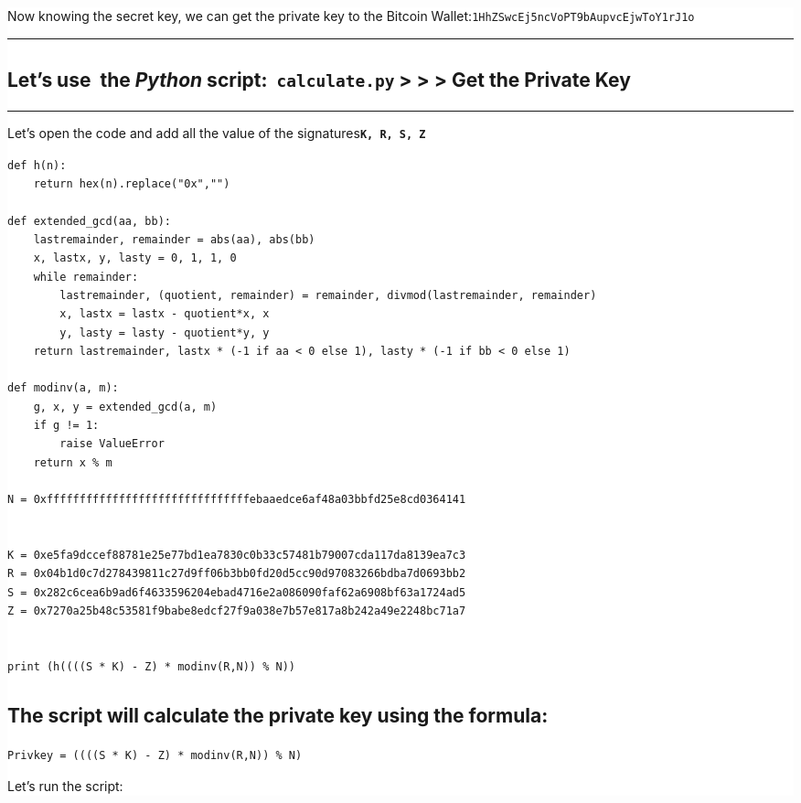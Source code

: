 
<p>Now knowing the secret key, we can get the private key to the Bitcoin Wallet:<code>1HhZSwcEj5ncVoPT9bAupvcEjwToY1rJ1o</code></p>



<hr class="wp-block-separator has-alpha-channel-opacity">



<h2>Let’s use&nbsp; the&nbsp;<em>Python</em>&nbsp;script:&nbsp;&nbsp;<code>calculate.py</code>&nbsp;&gt; &gt; &gt; Get the Private Key</h2>



<hr class="wp-block-separator has-alpha-channel-opacity">



<p>Let’s open the code and add all the value of the signatures<code><strong>K, R, S, Z</strong></code></p>



<pre class="wp-block-code"><code>def h(n):
    return hex(n).replace("0x","")

def extended_gcd(aa, bb):
    lastremainder, remainder = abs(aa), abs(bb)
    x, lastx, y, lasty = 0, 1, 1, 0
    while remainder:
        lastremainder, (quotient, remainder) = remainder, divmod(lastremainder, remainder)
        x, lastx = lastx - quotient*x, x
        y, lasty = lasty - quotient*y, y
    return lastremainder, lastx * (-1 if aa &lt; 0 else 1), lasty * (-1 if bb &lt; 0 else 1)

def modinv(a, m):
    g, x, y = extended_gcd(a, m)
    if g != 1:
        raise ValueError
    return x % m
    
N = 0xfffffffffffffffffffffffffffffffebaaedce6af48a03bbfd25e8cd0364141


K = 0xe5fa9dccef88781e25e77bd1ea7830c0b33c57481b79007cda117da8139ea7c3
R = 0x04b1d0c7d278439811c27d9ff06b3bb0fd20d5cc90d97083266bdba7d0693bb2
S = 0x282c6cea6b9ad6f4633596204ebad4716e2a086090faf62a6908bf63a1724ad5
Z = 0x7270a25b48c53581f9babe8edcf27f9a038e7b57e817a8b242a49e2248bc71a7


print (h((((S * K) - Z) * modinv(R,N)) % N))</code></pre>



<h2>The script will calculate the private key using the formula:</h2>



<p><code>Privkey = ((((S * K) - Z) * modinv(R,N)) % N)</code></p>



<p>Let’s run the script:</p>

